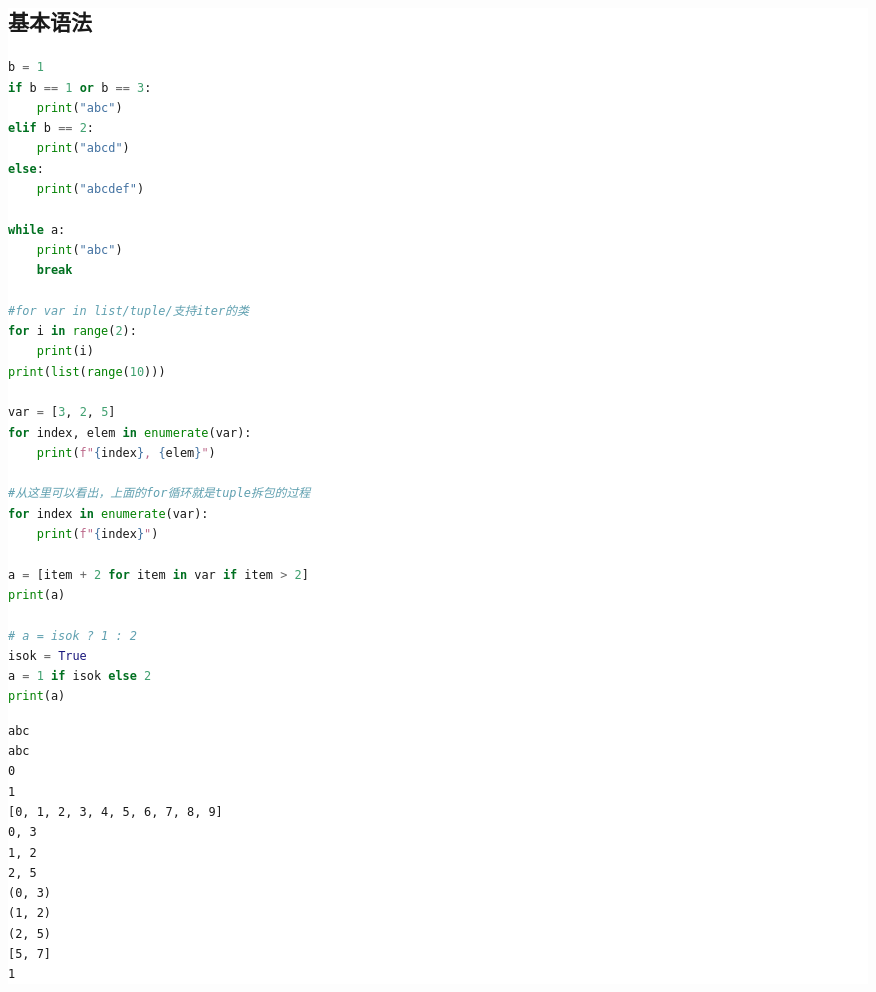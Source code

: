 
## 基本语法


```python
b = 1
if b == 1 or b == 3:
    print("abc")
elif b == 2:
    print("abcd")
else:
    print("abcdef")

while a:
    print("abc")
    break

#for var in list/tuple/支持iter的类
for i in range(2):
    print(i)
print(list(range(10)))

var = [3, 2, 5]
for index, elem in enumerate(var):
    print(f"{index}, {elem}")
    
#从这里可以看出，上面的for循环就是tuple拆包的过程
for index in enumerate(var):
    print(f"{index}")

a = [item + 2 for item in var if item > 2]
print(a)

# a = isok ? 1 : 2
isok = True
a = 1 if isok else 2
print(a)

```

    abc
    abc
    0
    1
    [0, 1, 2, 3, 4, 5, 6, 7, 8, 9]
    0, 3
    1, 2
    2, 5
    (0, 3)
    (1, 2)
    (2, 5)
    [5, 7]
    1
    